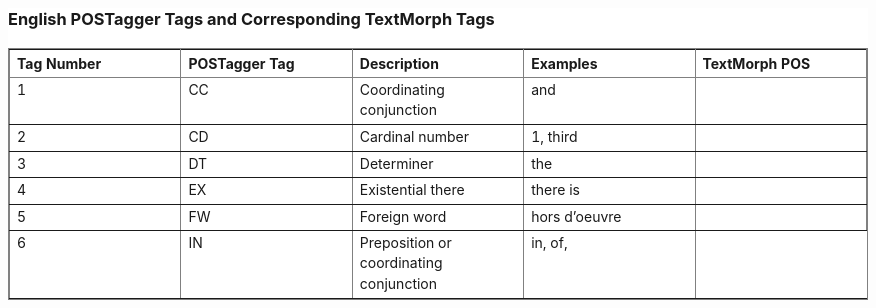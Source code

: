 <h3 class="title sectiontitle">English POSTagger Tags and Corresponding TextMorph Tags</h3><div class="tablenoborder"><table cellpadding="4" cellspacing="0" summary="" id="tgt1507567520644__table_N1006B_N1000C_N10001" class="table" frame="border" border="1" rules="all"><div class="caption"></div><colgroup span="1"><col style="width:20%" span="1"></col><col style="width:20%" span="1"></col><col style="width:20%" span="1"></col><col style="width:20%" span="1"></col><col style="width:20%" span="1"></col></colgroup><thead class="thead" style="text-align:left;"><tr class="row"><th class="entry nocellnorowborder" style="vertical-align:top;" id="d416051e322" rowspan="1" colspan="1">Tag Number</th><th class="entry nocellnorowborder" style="vertical-align:top;" id="d416051e324" rowspan="1" colspan="1">POSTagger Tag</th><th class="entry nocellnorowborder" style="vertical-align:top;" id="d416051e326" rowspan="1" colspan="1">Description</th><th class="entry nocellnorowborder" style="vertical-align:top;" id="d416051e328" rowspan="1" colspan="1">Examples</th><th class="entry cell-norowborder" style="vertical-align:top;" id="d416051e330" rowspan="1" colspan="1">TextMorph POS</th></tr></thead><tbody class="tbody"><tr class="row"><td class="entry nocellnorowborder" style="vertical-align:top;" headers="d416051e322" rowspan="1" colspan="1">1</td><td class="entry nocellnorowborder" style="vertical-align:top;" headers="d416051e324" rowspan="1" colspan="1">CC</td><td class="entry nocellnorowborder" style="vertical-align:top;" headers="d416051e326" rowspan="1" colspan="1">Coordinating conjunction</td><td class="entry nocellnorowborder" style="vertical-align:top;" headers="d416051e328" rowspan="1" colspan="1">and</td><td class="entry cell-norowborder" style="vertical-align:top;" headers="d416051e330" rowspan="1" colspan="1"> </td></tr><tr class="row"><td class="entry nocellnorowborder" style="vertical-align:top;" headers="d416051e322" rowspan="1" colspan="1">2</td><td class="entry nocellnorowborder" style="vertical-align:top;" headers="d416051e324" rowspan="1" colspan="1">CD</td><td class="entry nocellnorowborder" style="vertical-align:top;" headers="d416051e326" rowspan="1" colspan="1">Cardinal number</td><td class="entry nocellnorowborder" style="vertical-align:top;" headers="d416051e328" rowspan="1" colspan="1">1, third</td><td class="entry cell-norowborder" style="vertical-align:top;" headers="d416051e330" rowspan="1" colspan="1"> </td></tr><tr class="row"><td class="entry nocellnorowborder" style="vertical-align:top;" headers="d416051e322" rowspan="1" colspan="1">3</td><td class="entry nocellnorowborder" style="vertical-align:top;" headers="d416051e324" rowspan="1" colspan="1">DT</td><td class="entry nocellnorowborder" style="vertical-align:top;" headers="d416051e326" rowspan="1" colspan="1">Determiner</td><td class="entry nocellnorowborder" style="vertical-align:top;" headers="d416051e328" rowspan="1" colspan="1">the</td><td class="entry cell-norowborder" style="vertical-align:top;" headers="d416051e330" rowspan="1" colspan="1"> </td></tr><tr class="row"><td class="entry nocellnorowborder" style="vertical-align:top;" headers="d416051e322" rowspan="1" colspan="1">4</td><td class="entry nocellnorowborder" style="vertical-align:top;" headers="d416051e324" rowspan="1" colspan="1">EX</td><td class="entry nocellnorowborder" style="vertical-align:top;" headers="d416051e326" rowspan="1" colspan="1">Existential <span>there</span></td><td class="entry nocellnorowborder" style="vertical-align:top;" headers="d416051e328" rowspan="1" colspan="1"><span>there</span> is</td><td class="entry cell-norowborder" style="vertical-align:top;" headers="d416051e330" rowspan="1" colspan="1"> </td></tr><tr class="row"><td class="entry nocellnorowborder" style="vertical-align:top;" headers="d416051e322" rowspan="1" colspan="1">5</td><td class="entry nocellnorowborder" style="vertical-align:top;" headers="d416051e324" rowspan="1" colspan="1">FW</td><td class="entry nocellnorowborder" style="vertical-align:top;" headers="d416051e326" rowspan="1" colspan="1">Foreign word</td><td class="entry nocellnorowborder" style="vertical-align:top;" headers="d416051e328" rowspan="1" colspan="1">hors d’oeuvre</td><td class="entry cell-norowborder" style="vertical-align:top;" headers="d416051e330" rowspan="1" colspan="1"> </td></tr><tr class="row"><td class="entry nocellnorowborder" style="vertical-align:top;" headers="d416051e322" rowspan="1" colspan="1">6</td><td class="entry nocellnorowborder" style="vertical-align:top;" headers="d416051e324" rowspan="1" colspan="1">IN</td><td class="entry nocellnorowborder" style="vertical-align:top;" headers="d416051e326" rowspan="1" colspan="1">Preposition or coordinating conjunction</td><td class="entry nocellnorowborder" style="vertical-align:top;" headers="d416051e328" rowspan="1" colspan="1">in, of,